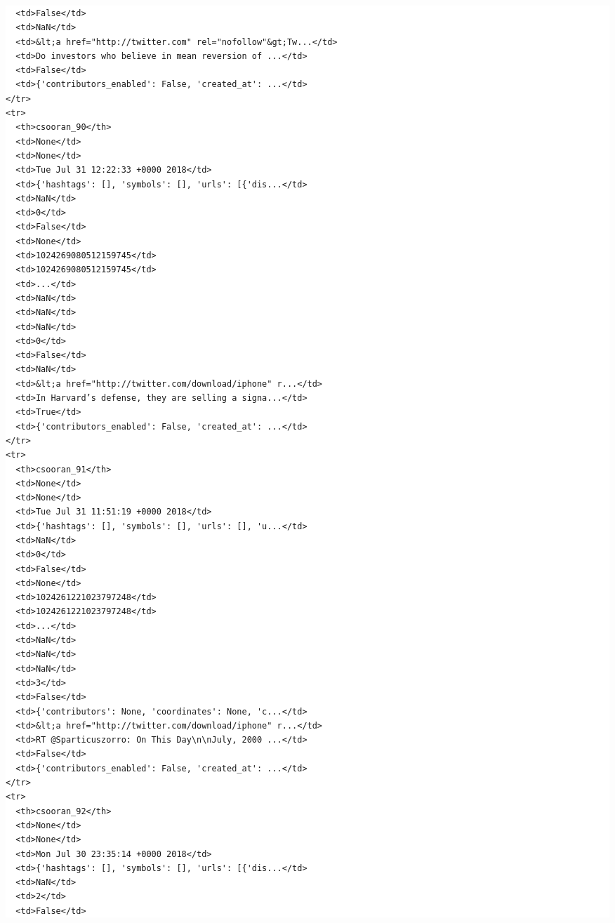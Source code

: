       <td>False</td>
      <td>NaN</td>
      <td>&lt;a href="http://twitter.com" rel="nofollow"&gt;Tw...</td>
      <td>Do investors who believe in mean reversion of ...</td>
      <td>False</td>
      <td>{'contributors_enabled': False, 'created_at': ...</td>
    </tr>
    <tr>
      <th>csooran_90</th>
      <td>None</td>
      <td>None</td>
      <td>Tue Jul 31 12:22:33 +0000 2018</td>
      <td>{'hashtags': [], 'symbols': [], 'urls': [{'dis...</td>
      <td>NaN</td>
      <td>0</td>
      <td>False</td>
      <td>None</td>
      <td>1024269080512159745</td>
      <td>1024269080512159745</td>
      <td>...</td>
      <td>NaN</td>
      <td>NaN</td>
      <td>NaN</td>
      <td>0</td>
      <td>False</td>
      <td>NaN</td>
      <td>&lt;a href="http://twitter.com/download/iphone" r...</td>
      <td>In Harvard’s defense, they are selling a signa...</td>
      <td>True</td>
      <td>{'contributors_enabled': False, 'created_at': ...</td>
    </tr>
    <tr>
      <th>csooran_91</th>
      <td>None</td>
      <td>None</td>
      <td>Tue Jul 31 11:51:19 +0000 2018</td>
      <td>{'hashtags': [], 'symbols': [], 'urls': [], 'u...</td>
      <td>NaN</td>
      <td>0</td>
      <td>False</td>
      <td>None</td>
      <td>1024261221023797248</td>
      <td>1024261221023797248</td>
      <td>...</td>
      <td>NaN</td>
      <td>NaN</td>
      <td>NaN</td>
      <td>3</td>
      <td>False</td>
      <td>{'contributors': None, 'coordinates': None, 'c...</td>
      <td>&lt;a href="http://twitter.com/download/iphone" r...</td>
      <td>RT @Sparticuszorro: On This Day\n\nJuly, 2000 ...</td>
      <td>False</td>
      <td>{'contributors_enabled': False, 'created_at': ...</td>
    </tr>
    <tr>
      <th>csooran_92</th>
      <td>None</td>
      <td>None</td>
      <td>Mon Jul 30 23:35:14 +0000 2018</td>
      <td>{'hashtags': [], 'symbols': [], 'urls': [{'dis...</td>
      <td>NaN</td>
      <td>2</td>
      <td>False</td>
